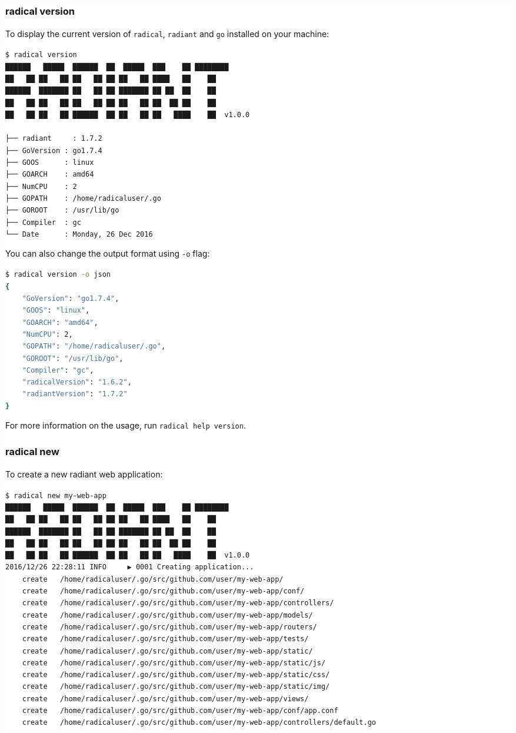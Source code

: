 ### radical version

To display the current version of `radical`, `radiant` and `go` installed on your machine:

```bash
$ radical version
██████   █████  ██████  ██  █████  ███    ██ ████████ 
██   ██ ██   ██ ██   ██ ██ ██   ██ ████   ██    ██    
██████  ███████ ██   ██ ██ ███████ ██ ██  ██    ██    
██   ██ ██   ██ ██   ██ ██ ██   ██ ██  ██ ██    ██    
██   ██ ██   ██ ██████  ██ ██   ██ ██   ████    ██  v1.0.0

├── radiant     : 1.7.2
├── GoVersion : go1.7.4
├── GOOS      : linux
├── GOARCH    : amd64
├── NumCPU    : 2
├── GOPATH    : /home/radicaluser/.go
├── GOROOT    : /usr/lib/go
├── Compiler  : gc
└── Date      : Monday, 26 Dec 2016
```

You can also change the output format using `-o` flag:

```bash
$ radical version -o json
{
    "GoVersion": "go1.7.4",
    "GOOS": "linux",
    "GOARCH": "amd64",
    "NumCPU": 2,
    "GOPATH": "/home/radicaluser/.go",
    "GOROOT": "/usr/lib/go",
    "Compiler": "gc",
    "radicalVersion": "1.6.2",
    "radiantVersion": "1.7.2"
}
```

For more information on the usage, run `radical help version`.

### radical new

To create a new radiant web application:

```bash
$ radical new my-web-app
██████   █████  ██████  ██  █████  ███    ██ ████████ 
██   ██ ██   ██ ██   ██ ██ ██   ██ ████   ██    ██    
██████  ███████ ██   ██ ██ ███████ ██ ██  ██    ██    
██   ██ ██   ██ ██   ██ ██ ██   ██ ██  ██ ██    ██    
██   ██ ██   ██ ██████  ██ ██   ██ ██   ████    ██  v1.0.0
2016/12/26 22:28:11 INFO     ▶ 0001 Creating application...
    create   /home/radicaluser/.go/src/github.com/user/my-web-app/
    create   /home/radicaluser/.go/src/github.com/user/my-web-app/conf/
    create   /home/radicaluser/.go/src/github.com/user/my-web-app/controllers/
    create   /home/radicaluser/.go/src/github.com/user/my-web-app/models/
    create   /home/radicaluser/.go/src/github.com/user/my-web-app/routers/
    create   /home/radicaluser/.go/src/github.com/user/my-web-app/tests/
    create   /home/radicaluser/.go/src/github.com/user/my-web-app/static/
    create   /home/radicaluser/.go/src/github.com/user/my-web-app/static/js/
    create   /home/radicaluser/.go/src/github.com/user/my-web-app/static/css/
    create   /home/radicaluser/.go/src/github.com/user/my-web-app/static/img/
    create   /home/radicaluser/.go/src/github.com/user/my-web-app/views/
    create   /home/radicaluser/.go/src/github.com/user/my-web-app/conf/app.conf
    create   /home/radicaluser/.go/src/github.com/user/my-web-app/controllers/default.go
```